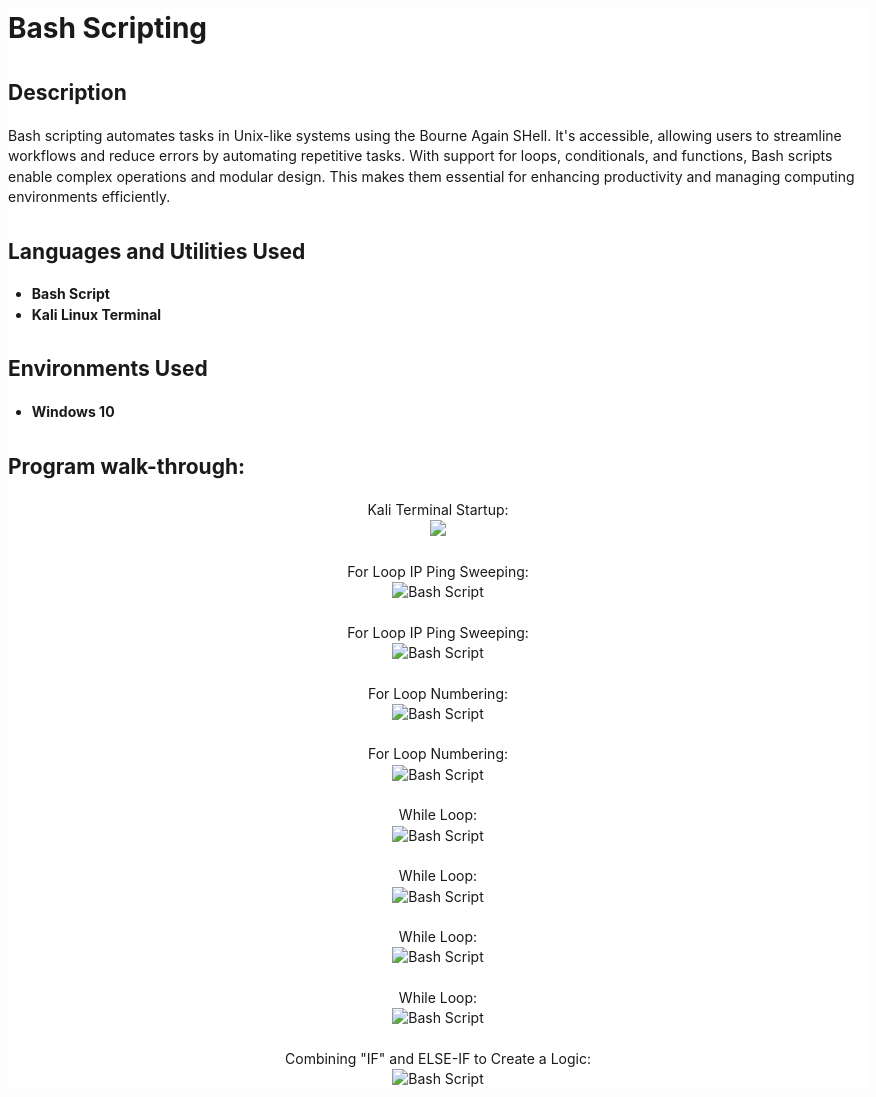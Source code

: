 <h1>Bash Scripting</h1>



<h2>Description</h2>
Bash scripting automates tasks in Unix-like systems using the Bourne Again SHell. It's accessible, allowing users to streamline workflows and reduce errors by automating repetitive tasks. With support for loops, conditionals, and functions, Bash scripts enable complex operations and modular design. This makes them essential for enhancing productivity and managing computing environments efficiently.
<br />

<h2>Languages and Utilities Used</h2>

- <b>Bash Script</b>
- <b>Kali Linux Terminal</b>

<h2>Environments Used </h2>

- <b>Windows 10</b>

<h2>Program walk-through:</h2>

<p align="center">
Kali Terminal Startup: <br/>
<img src="https://imgur.com/YxLYTKL.png="Bash Script"/>
<br />
<br />
For Loop IP Ping Sweeping:  <br/>
<img src="https://imgur.com/l5IOEgT.png" height="80%" width="80%" alt="Bash Script"/>
<br />
<br />
For Loop IP Ping Sweeping:  <br/>
<img src="https://imgur.com/9Fhet5k.png" height="80%" width="80%" alt="Bash Script"/>
<br />
<br />
For Loop Numbering:  <br/>
<img src="https://imgur.com/sYvzpNN.png" height="80%" width="80%" alt="Bash Script"/>
<br />
<br />
For Loop Numbering:  <br/>
<img src="https://imgur.com/57ONs9k.png" height="80%" width="80%" alt="Bash Script"/>
<br />
<br />
While Loop:  <br/>
<img src="https://imgur.com/rFLEmNw.png" height="80%" width="80%" alt="Bash Script"/>
<br />
<br />
While Loop:  <br/>
<img src="https://imgur.com/0b6hQWG.png" height="80%" width="80%" alt="Bash Script"/>
<br />
<br />
While Loop:  <br/>
<img src="https://imgur.com/LaVl80e.png" height="80%" width="80%" alt="Bash Script"/>
<br />
<br />
While Loop:  <br/>
<img src="https://imgur.com/sRrrt2N.png" height="80%" width="80%" alt="Bash Script"/>
<br />
<br />
Combining "IF" and ELSE-IF to Create a Logic:  <br/>
<img src="https://imgur.com/qozn2YC.png" height="80%" width="80%" alt="Bash Script"/>